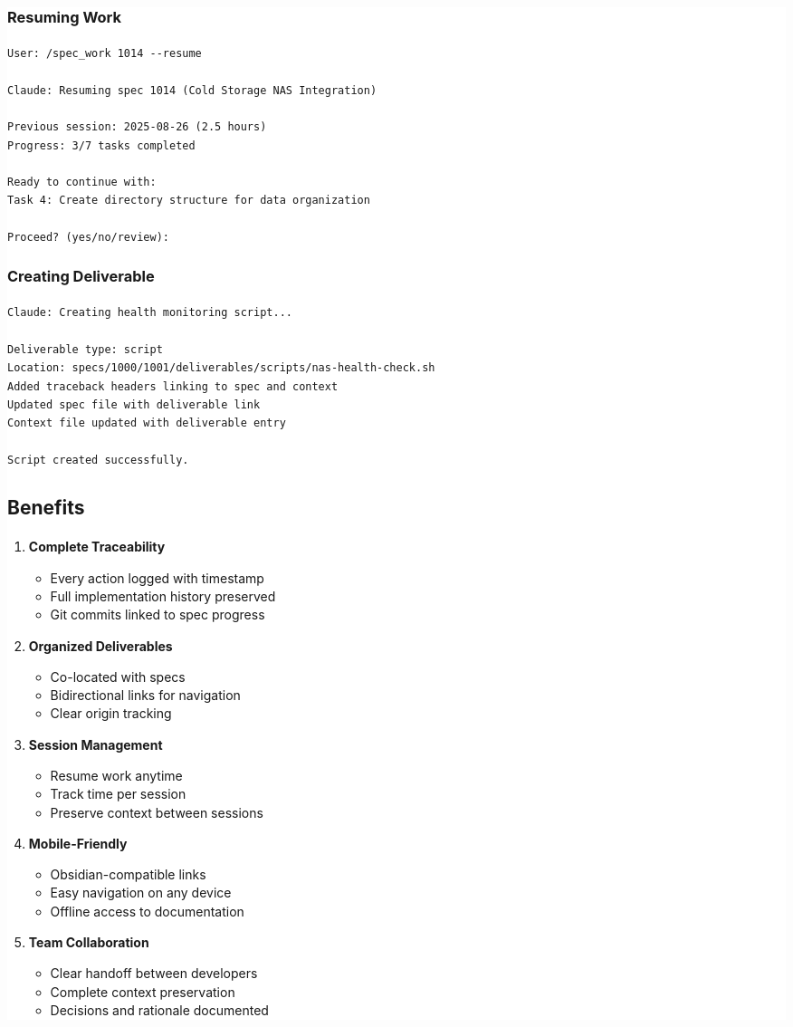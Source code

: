 ### Resuming Work
```
User: /spec_work 1014 --resume

Claude: Resuming spec 1014 (Cold Storage NAS Integration)

Previous session: 2025-08-26 (2.5 hours)
Progress: 3/7 tasks completed

Ready to continue with:
Task 4: Create directory structure for data organization

Proceed? (yes/no/review):
```

### Creating Deliverable
```
Claude: Creating health monitoring script...

Deliverable type: script
Location: specs/1000/1001/deliverables/scripts/nas-health-check.sh
Added traceback headers linking to spec and context
Updated spec file with deliverable link
Context file updated with deliverable entry

Script created successfully.
```

## Benefits

1. **Complete Traceability**
   - Every action logged with timestamp
   - Full implementation history preserved
   - Git commits linked to spec progress

2. **Organized Deliverables**
   - Co-located with specs
   - Bidirectional links for navigation
   - Clear origin tracking

3. **Session Management**
   - Resume work anytime
   - Track time per session
   - Preserve context between sessions

4. **Mobile-Friendly**
   - Obsidian-compatible links
   - Easy navigation on any device
   - Offline access to documentation

5. **Team Collaboration**
   - Clear handoff between developers
   - Complete context preservation
   - Decisions and rationale documented
